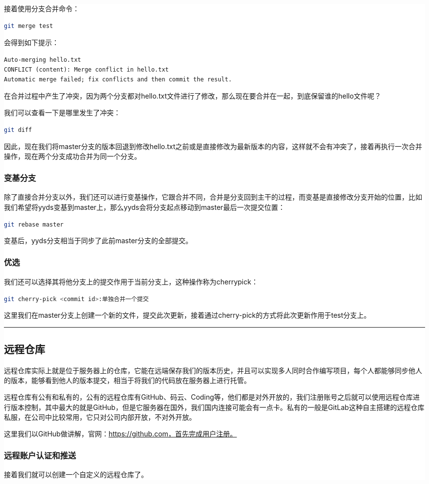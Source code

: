 接着使用分支合并命令：

```sh
git merge test
```

会得到如下提示：

```
Auto-merging hello.txt
CONFLICT (content): Merge conflict in hello.txt
Automatic merge failed; fix conflicts and then commit the result.
```

在合并过程中产生了冲突，因为两个分支都对hello.txt文件进行了修改，那么现在要合并在一起，到底保留谁的hello文件呢？

我们可以查看一下是哪里发生了冲突：

```sh
git diff
```

因此，现在我们将master分支的版本回退到修改hello.txt之前或是直接修改为最新版本的内容，这样就不会有冲突了，接着再执行一次合并操作，现在两个分支成功合并为同一个分支。

### 变基分支

除了直接合并分支以外，我们还可以进行变基操作，它跟合并不同，合并是分支回到主干的过程，而变基是直接修改分支开始的位置，比如我们希望将yyds变基到master上，那么yyds会将分支起点移动到master最后一次提交位置：

```sh
git rebase master
```

变基后，yyds分支相当于同步了此前master分支的全部提交。

### 优选

我们还可以选择其将他分支上的提交作用于当前分支上，这种操作称为cherrypick：

```sh
git cherry-pick <commit id>:单独合并一个提交
```

这里我们在master分支上创建一个新的文件，提交此次更新，接着通过cherry-pick的方式将此次更新作用于test分支上。

***

## 远程仓库

远程仓库实际上就是位于服务器上的仓库，它能在远端保存我们的版本历史，并且可以实现多人同时合作编写项目，每个人都能够同步他人的版本，能够看到他人的版本提交，相当于将我们的代码放在服务器上进行托管。

远程仓库有公有和私有的，公有的远程仓库有GitHub、码云、Coding等，他们都是对外开放的，我们注册账号之后就可以使用远程仓库进行版本控制，其中最大的就是GitHub，但是它服务器在国外，我们国内连接可能会有一点卡。私有的一般是GitLab这种自主搭建的远程仓库私服，在公司中比较常用，它只对公司内部开放，不对外开放。

这里我们以GitHub做讲解，官网：https://github.com，首先完成用户注册。

### 远程账户认证和推送

接着我们就可以创建一个自定义的远程仓库了。
